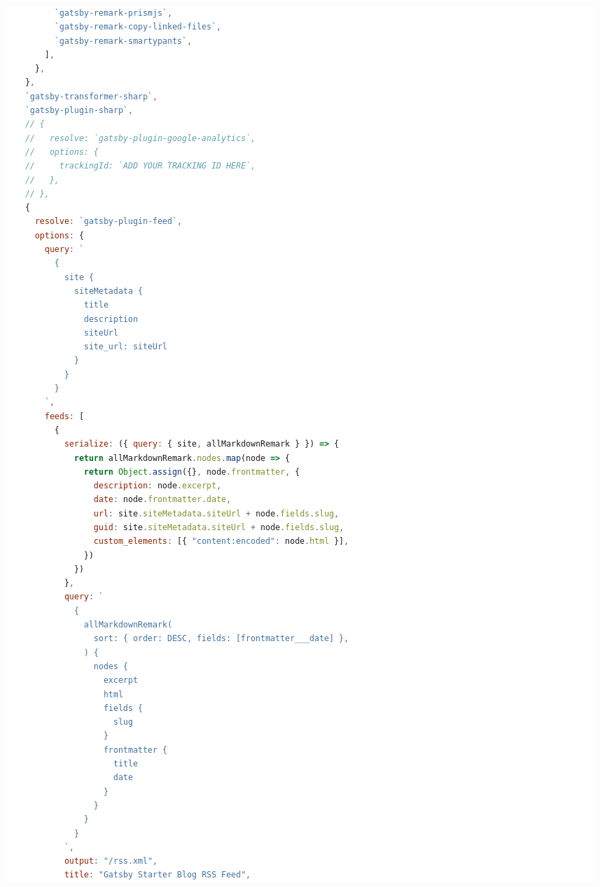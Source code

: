 ```javascript
          `gatsby-remark-prismjs`,
          `gatsby-remark-copy-linked-files`,
          `gatsby-remark-smartypants`,
        ],
      },
    },
    `gatsby-transformer-sharp`,
    `gatsby-plugin-sharp`,
    // {
    //   resolve: `gatsby-plugin-google-analytics`,
    //   options: {
    //     trackingId: `ADD YOUR TRACKING ID HERE`,
    //   },
    // },
    {
      resolve: `gatsby-plugin-feed`,
      options: {
        query: `
          {
            site {
              siteMetadata {
                title
                description
                siteUrl
                site_url: siteUrl
              }
            }
          }
        `,
        feeds: [
          {
            serialize: ({ query: { site, allMarkdownRemark } }) => {
              return allMarkdownRemark.nodes.map(node => {
                return Object.assign({}, node.frontmatter, {
                  description: node.excerpt,
                  date: node.frontmatter.date,
                  url: site.siteMetadata.siteUrl + node.fields.slug,
                  guid: site.siteMetadata.siteUrl + node.fields.slug,
                  custom_elements: [{ "content:encoded": node.html }],
                })
              })
            },
            query: `
              {
                allMarkdownRemark(
                  sort: { order: DESC, fields: [frontmatter___date] },
                ) {
                  nodes {
                    excerpt
                    html
                    fields {
                      slug
                    }
                    frontmatter {
                      title
                      date
                    }
                  }
                }
              }
            `,
            output: "/rss.xml",
            title: "Gatsby Starter Blog RSS Feed",
```